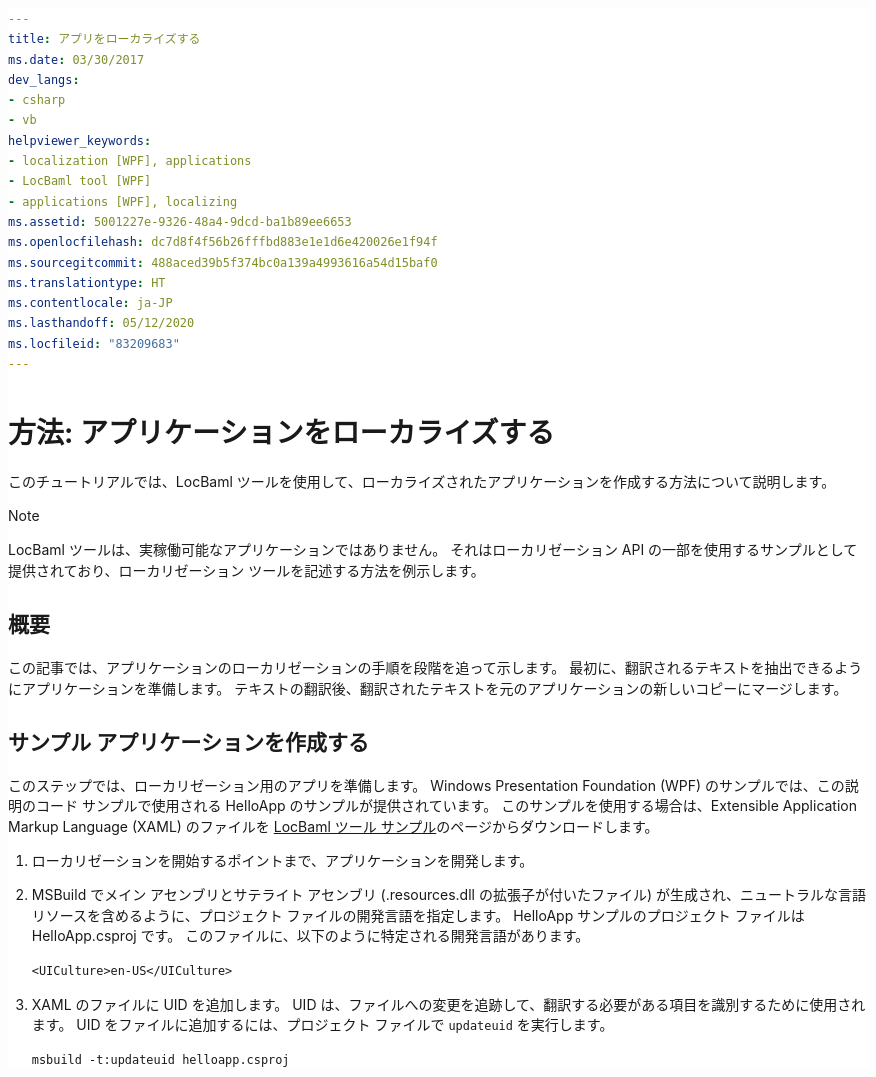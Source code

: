 ```yaml
---
title: アプリをローカライズする
ms.date: 03/30/2017
dev_langs:
- csharp
- vb
helpviewer_keywords:
- localization [WPF], applications
- LocBaml tool [WPF]
- applications [WPF], localizing
ms.assetid: 5001227e-9326-48a4-9dcd-ba1b89ee6653
ms.openlocfilehash: dc7d8f4f56b26fffbd883e1e1d6e420026e1f94f
ms.sourcegitcommit: 488aced39b5f374bc0a139a4993616a54d15baf0
ms.translationtype: HT
ms.contentlocale: ja-JP
ms.lasthandoff: 05/12/2020
ms.locfileid: "83209683"
---
```

# <a name="how-to-localize-an-application"></a>方法: アプリケーションをローカライズする

このチュートリアルでは、LocBaml ツールを使用して、ローカライズされたアプリケーションを作成する方法について説明します。  
  
> [!NOTE]
> LocBaml ツールは、実稼働可能なアプリケーションではありません。 それはローカリゼーション API の一部を使用するサンプルとして提供されており、ローカリゼーション ツールを記述する方法を例示します。  
  
## <a name="overview"></a>概要

この記事では、アプリケーションのローカリゼーションの手順を段階を追って示します。 最初に、翻訳されるテキストを抽出できるようにアプリケーションを準備します。 テキストの翻訳後、翻訳されたテキストを元のアプリケーションの新しいコピーにマージします。
  
## <a name="create-a-sample-application"></a>サンプル アプリケーションを作成する

このステップでは、ローカリゼーション用のアプリを準備します。 Windows Presentation Foundation (WPF) のサンプルでは、この説明のコード サンプルで使用される HelloApp のサンプルが提供されています。 このサンプルを使用する場合は、Extensible Application Markup Language (XAML) のファイルを [LocBaml ツール サンプル](https://github.com/microsoft/WPF-Samples/tree/master/Tools/LocBaml)のページからダウンロードします。  
  
1. ローカリゼーションを開始するポイントまで、アプリケーションを開発します。  
  
2. MSBuild でメイン アセンブリとサテライト アセンブリ (.resources.dll の拡張子が付いたファイル) が生成され、ニュートラルな言語リソースを含めるように、プロジェクト ファイルの開発言語を指定します。 HelloApp サンプルのプロジェクト ファイルは HelloApp.csproj です。 このファイルに、以下のように特定される開発言語があります。  
  
   `<UICulture>en-US</UICulture>`  
  
3. XAML のファイルに UID を追加します。 UID は、ファイルへの変更を追跡して、翻訳する必要がある項目を識別するために使用されます。 UID をファイルに追加するには、プロジェクト ファイルで `updateuid` を実行します。  

   `msbuild -t:updateuid helloapp.csproj`
